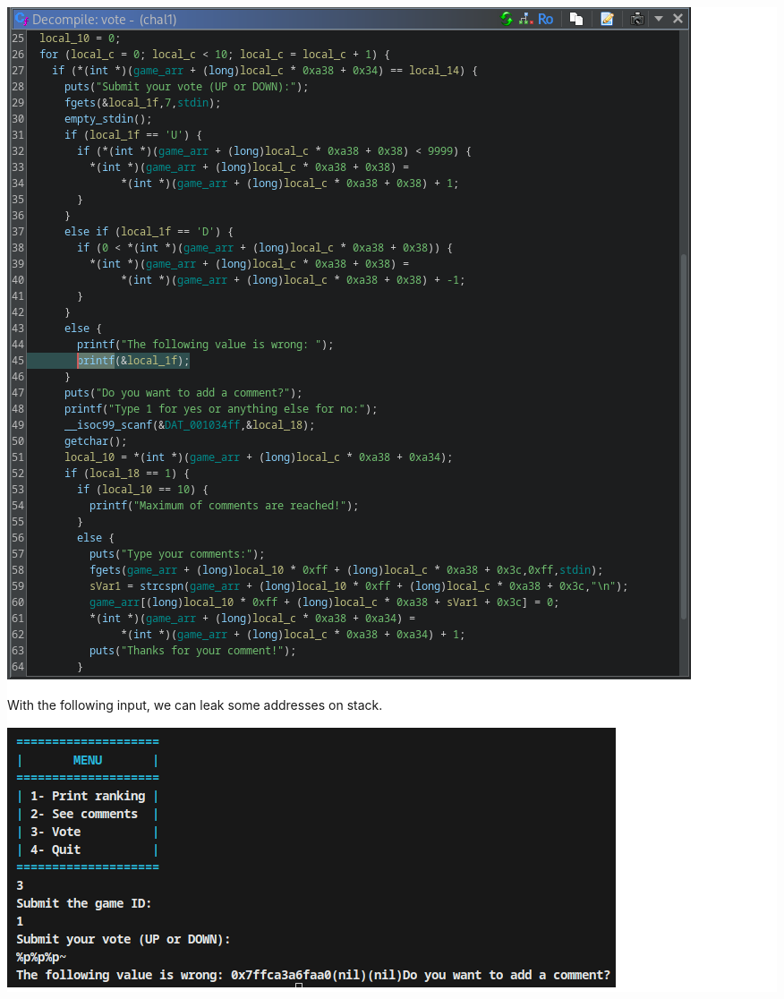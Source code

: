 ![printf](images/printf.png)

With the following input, we can leak some addresses on stack.

![Leak](images/leak.png)

